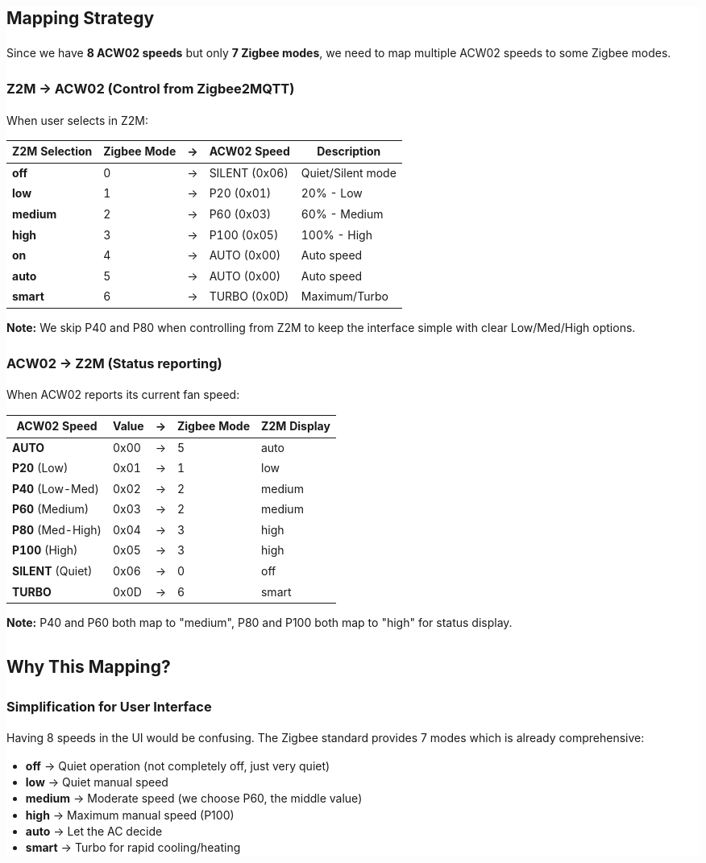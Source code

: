 ## Mapping Strategy

Since we have **8 ACW02 speeds** but only **7 Zigbee modes**, we need to map multiple ACW02 speeds to some Zigbee modes.

### Z2M → ACW02 (Control from Zigbee2MQTT)

When user selects in Z2M:

| Z2M Selection | Zigbee Mode | → | ACW02 Speed | Description |
|---------------|-------------|---|-------------|-------------|
| **off** | 0 | → | SILENT (0x06) | Quiet/Silent mode |
| **low** | 1 | → | P20 (0x01) | 20% - Low |
| **medium** | 2 | → | P60 (0x03) | 60% - Medium |
| **high** | 3 | → | P100 (0x05) | 100% - High |
| **on** | 4 | → | AUTO (0x00) | Auto speed |
| **auto** | 5 | → | AUTO (0x00) | Auto speed |
| **smart** | 6 | → | TURBO (0x0D) | Maximum/Turbo |

**Note:** We skip P40 and P80 when controlling from Z2M to keep the interface simple with clear Low/Med/High options.

### ACW02 → Z2M (Status reporting)

When ACW02 reports its current fan speed:

| ACW02 Speed | Value | → | Zigbee Mode | Z2M Display |
|-------------|-------|---|-------------|-------------|
| **AUTO** | 0x00 | → | 5 | auto |
| **P20** (Low) | 0x01 | → | 1 | low |
| **P40** (Low-Med) | 0x02 | → | 2 | medium |
| **P60** (Medium) | 0x03 | → | 2 | medium |
| **P80** (Med-High) | 0x04 | → | 3 | high |
| **P100** (High) | 0x05 | → | 3 | high |
| **SILENT** (Quiet) | 0x06 | → | 0 | off |
| **TURBO** | 0x0D | → | 6 | smart |

**Note:** P40 and P60 both map to "medium", P80 and P100 both map to "high" for status display.

## Why This Mapping?

### Simplification for User Interface
Having 8 speeds in the UI would be confusing. The Zigbee standard provides 7 modes which is already comprehensive:
- **off** → Quiet operation (not completely off, just very quiet)
- **low** → Quiet manual speed
- **medium** → Moderate speed (we choose P60, the middle value)
- **high** → Maximum manual speed (P100)
- **auto** → Let the AC decide
- **smart** → Turbo for rapid cooling/heating
